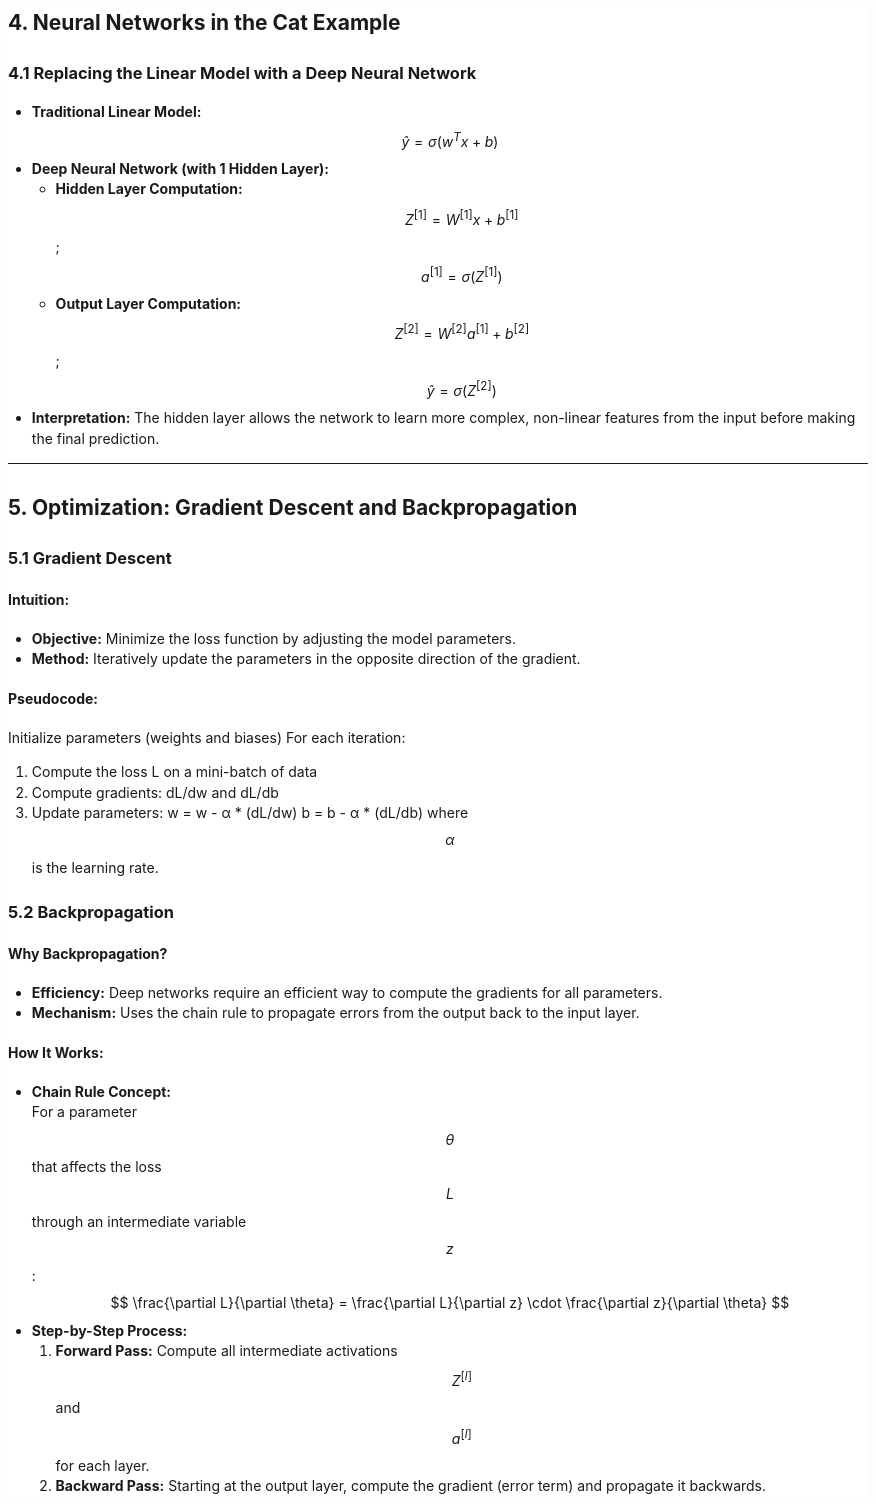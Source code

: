 ## 4. Neural Networks in the Cat Example

### 4.1 Replacing the Linear Model with a Deep Neural Network
- **Traditional Linear Model:**
  $$ \hat{y} = \sigma(w^T x + b) $$
- **Deep Neural Network (with 1 Hidden Layer):**
  - **Hidden Layer Computation:**
    $$ Z^{[1]} = W^{[1]} x + b^{[1]} $$; 
    $$ a^{[1]} = \sigma(Z^{[1]}) $$
  - **Output Layer Computation:**
    $$ Z^{[2]} = W^{[2]} a^{[1]} + b^{[2]} $$; 
    $$ \hat{y} = \sigma(Z^{[2]}) $$
- **Interpretation:** The hidden layer allows the network to learn more complex, non-linear features from the input before making the final prediction.

---

## 5. Optimization: Gradient Descent and Backpropagation

### 5.1 Gradient Descent

#### Intuition:
- **Objective:** Minimize the loss function by adjusting the model parameters.
- **Method:** Iteratively update the parameters in the opposite direction of the gradient.

#### Pseudocode:
Initialize parameters (weights and biases) For each iteration: 
1. Compute the loss L on a mini-batch of data 
2. Compute gradients: dL/dw and dL/db 
3. Update parameters: w = w - α * (dL/dw) b = b - α * (dL/db)
where $$ \alpha $$ is the learning rate.

### 5.2 Backpropagation

#### Why Backpropagation?
- **Efficiency:** Deep networks require an efficient way to compute the gradients for all parameters.
- **Mechanism:** Uses the chain rule to propagate errors from the output back to the input layer.

#### How It Works:
- **Chain Rule Concept:**  
  For a parameter $$ \theta $$ that affects the loss $$ L $$ through an intermediate variable $$ z $$:
  $$ \frac{\partial L}{\partial \theta} = \frac{\partial L}{\partial z} \cdot \frac{\partial z}{\partial \theta} $$
- **Step-by-Step Process:**
  1. **Forward Pass:** Compute all intermediate activations $$ Z^{[l]} $$ and $$ a^{[l]} $$ for each layer.
  2. **Backward Pass:** Starting at the output layer, compute the gradient (error term) and propagate it backwards.
